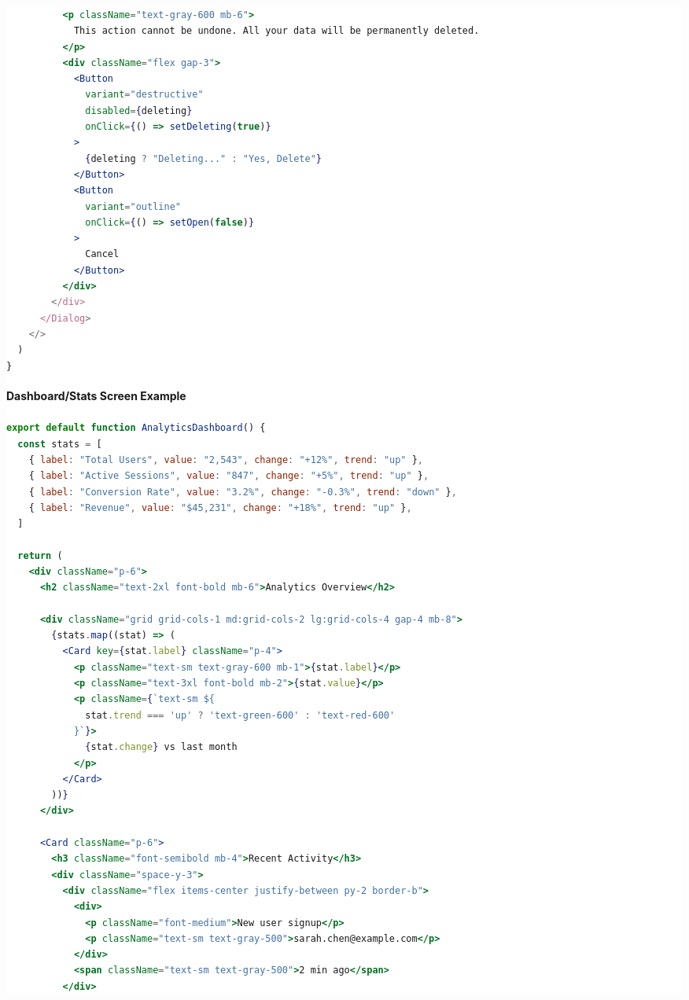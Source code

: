 ```jsx
          <p className="text-gray-600 mb-6">
            This action cannot be undone. All your data will be permanently deleted.
          </p>
          <div className="flex gap-3">
            <Button 
              variant="destructive" 
              disabled={deleting}
              onClick={() => setDeleting(true)}
            >
              {deleting ? "Deleting..." : "Yes, Delete"}
            </Button>
            <Button 
              variant="outline" 
              onClick={() => setOpen(false)}
            >
              Cancel
            </Button>
          </div>
        </div>
      </Dialog>
    </>
  )
}
```

#### Dashboard/Stats Screen Example

```jsx
export default function AnalyticsDashboard() {
  const stats = [
    { label: "Total Users", value: "2,543", change: "+12%", trend: "up" },
    { label: "Active Sessions", value: "847", change: "+5%", trend: "up" },
    { label: "Conversion Rate", value: "3.2%", change: "-0.3%", trend: "down" },
    { label: "Revenue", value: "$45,231", change: "+18%", trend: "up" },
  ]

  return (
    <div className="p-6">
      <h2 className="text-2xl font-bold mb-6">Analytics Overview</h2>
      
      <div className="grid grid-cols-1 md:grid-cols-2 lg:grid-cols-4 gap-4 mb-8">
        {stats.map((stat) => (
          <Card key={stat.label} className="p-4">
            <p className="text-sm text-gray-600 mb-1">{stat.label}</p>
            <p className="text-3xl font-bold mb-2">{stat.value}</p>
            <p className={`text-sm ${
              stat.trend === 'up' ? 'text-green-600' : 'text-red-600'
            }`}>
              {stat.change} vs last month
            </p>
          </Card>
        ))}
      </div>

      <Card className="p-6">
        <h3 className="font-semibold mb-4">Recent Activity</h3>
        <div className="space-y-3">
          <div className="flex items-center justify-between py-2 border-b">
            <div>
              <p className="font-medium">New user signup</p>
              <p className="text-sm text-gray-500">sarah.chen@example.com</p>
            </div>
            <span className="text-sm text-gray-500">2 min ago</span>
          </div>
```